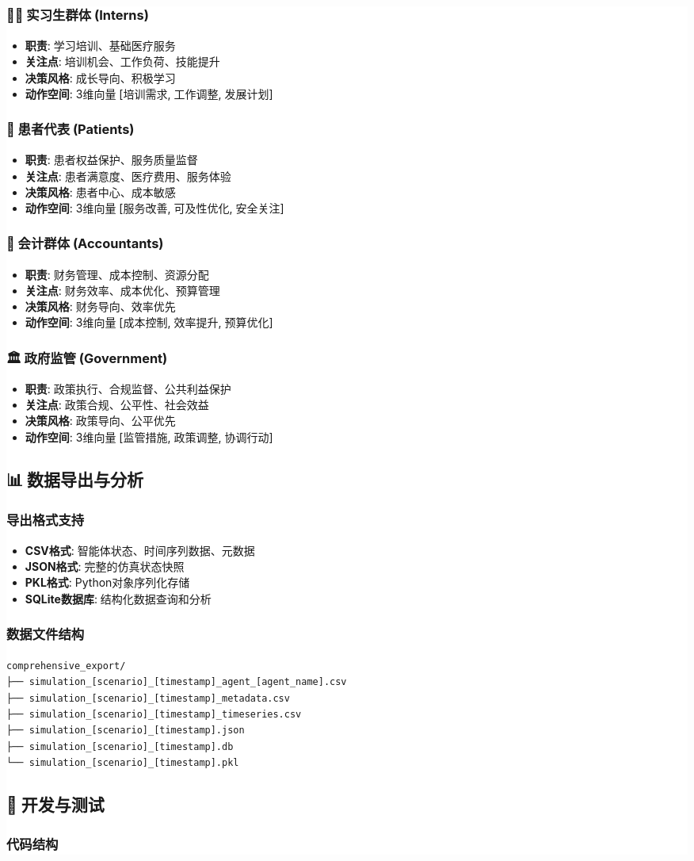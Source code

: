### 👩‍⚕️ 实习生群体 (Interns)  
- **职责**: 学习培训、基础医疗服务
- **关注点**: 培训机会、工作负荷、技能提升
- **决策风格**: 成长导向、积极学习
- **动作空间**: 3维向量 [培训需求, 工作调整, 发展计划]

### 👥 患者代表 (Patients)
- **职责**: 患者权益保护、服务质量监督
- **关注点**: 患者满意度、医疗费用、服务体验
- **决策风格**: 患者中心、成本敏感
- **动作空间**: 3维向量 [服务改善, 可及性优化, 安全关注]

### 💼 会计群体 (Accountants)
- **职责**: 财务管理、成本控制、资源分配
- **关注点**: 财务效率、成本优化、预算管理
- **决策风格**: 财务导向、效率优先
- **动作空间**: 3维向量 [成本控制, 效率提升, 预算优化]

### 🏛️ 政府监管 (Government)
- **职责**: 政策执行、合规监督、公共利益保护
- **关注点**: 政策合规、公平性、社会效益
- **决策风格**: 政策导向、公平优先
- **动作空间**: 3维向量 [监管措施, 政策调整, 协调行动]

## 📊 数据导出与分析

### 导出格式支持

- **CSV格式**: 智能体状态、时间序列数据、元数据
- **JSON格式**: 完整的仿真状态快照
- **PKL格式**: Python对象序列化存储
- **SQLite数据库**: 结构化数据查询和分析

### 数据文件结构

```
comprehensive_export/
├── simulation_[scenario]_[timestamp]_agent_[agent_name].csv
├── simulation_[scenario]_[timestamp]_metadata.csv  
├── simulation_[scenario]_[timestamp]_timeseries.csv
├── simulation_[scenario]_[timestamp].json
├── simulation_[scenario]_[timestamp].db
└── simulation_[scenario]_[timestamp].pkl
```

## 🧪 开发与测试

### 代码结构
